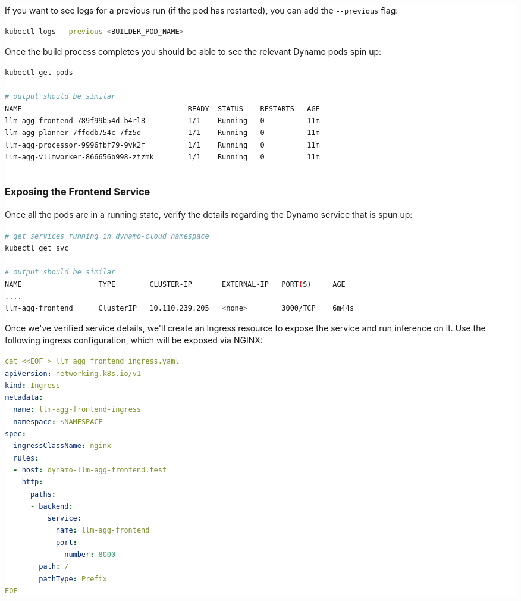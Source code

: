 If you want to see logs for a previous run (if the pod has restarted), you can add the `--previous` flag:

```bash
kubectl logs --previous <BUILDER_POD_NAME>
```

Once the build process completes you should be able to see the relevant Dynamo pods spin up:

```bash
kubectl get pods

# output should be similar
NAME                                       READY  STATUS    RESTARTS   AGE
llm-agg-frontend-789f99b54d-b4rl8          1/1    Running   0          11m
llm-agg-planner-7ffddb754c-7fz5d           1/1    Running   0          11m
llm-agg-processor-9996fbf79-9vk2f          1/1    Running   0          11m
llm-agg-vllmworker-866656b998-ztzmk        1/1    Running   0          11m
```

---

### Exposing the Frontend Service

Once all the pods are in a running state, verify the details regarding the Dynamo service that is spun up:

```bash
# get services running in dynamo-cloud namespace
kubectl get svc

# output should be similar
NAME                  TYPE        CLUSTER-IP       EXTERNAL-IP   PORT(S)     AGE
....
llm-agg-frontend      ClusterIP   10.110.239.205   <none>        3000/TCP    6m44s
```

Once we've verified service details, we'll create an Ingress resource to expose the service and run inference on it. Use the following ingress configuration, which will be exposed via NGINX:

```yaml
cat <<EOF > llm_agg_frontend_ingress.yaml 
apiVersion: networking.k8s.io/v1
kind: Ingress
metadata:
  name: llm-agg-frontend-ingress
  namespace: $NAMESPACE
spec:
  ingressClassName: nginx
  rules:
  - host: dynamo-llm-agg-frontend.test
    http:
      paths:
      - backend:
          service:
            name: llm-agg-frontend
            port:
              number: 8000
        path: /
        pathType: Prefix
EOF
```
